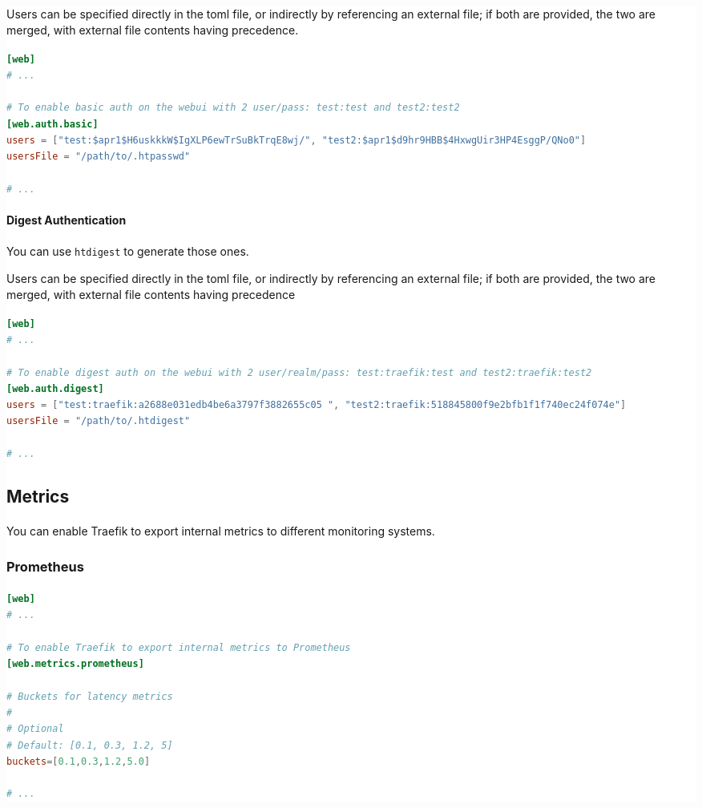 Users can be specified directly in the toml file, or indirectly by referencing an external file;
 if both are provided, the two are merged, with external file contents having precedence.

```toml
[web]
# ...

# To enable basic auth on the webui with 2 user/pass: test:test and test2:test2
[web.auth.basic]
users = ["test:$apr1$H6uskkkW$IgXLP6ewTrSuBkTrqE8wj/", "test2:$apr1$d9hr9HBB$4HxwgUir3HP4EsggP/QNo0"]
usersFile = "/path/to/.htpasswd"

# ...
```

#### Digest Authentication

You can use `htdigest` to generate those ones.

Users can be specified directly in the toml file, or indirectly by referencing an external file;
 if both are provided, the two are merged, with external file contents having precedence

```toml
[web]
# ...

# To enable digest auth on the webui with 2 user/realm/pass: test:traefik:test and test2:traefik:test2
[web.auth.digest]
users = ["test:traefik:a2688e031edb4be6a3797f3882655c05 ", "test2:traefik:518845800f9e2bfb1f1f740ec24f074e"]
usersFile = "/path/to/.htdigest"

# ...
```


## Metrics

You can enable Traefik to export internal metrics to different monitoring systems.

### Prometheus

```toml
[web]
# ...

# To enable Traefik to export internal metrics to Prometheus
[web.metrics.prometheus]

# Buckets for latency metrics
#
# Optional
# Default: [0.1, 0.3, 1.2, 5]
buckets=[0.1,0.3,1.2,5.0]
    
# ...
```
